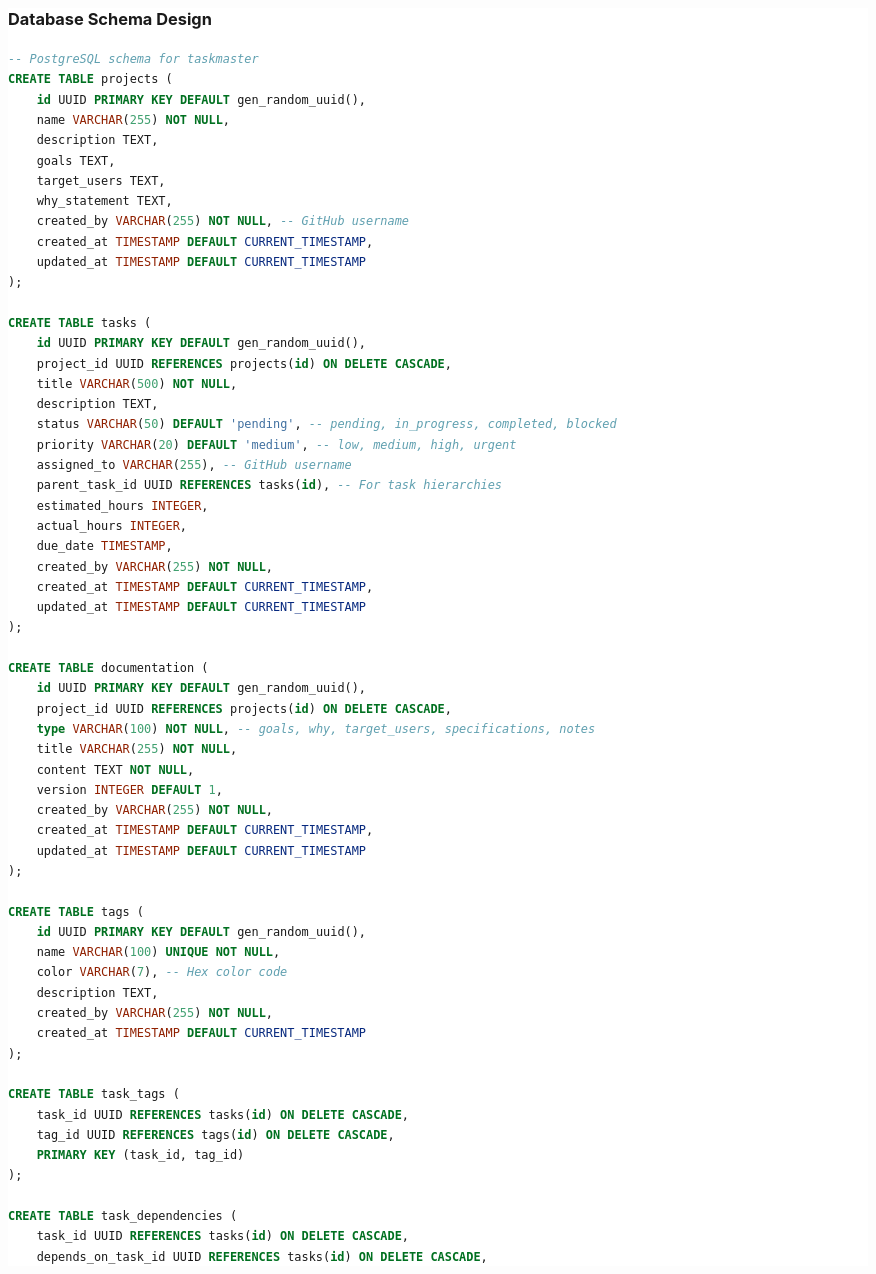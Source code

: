 ### Database Schema Design

```sql
-- PostgreSQL schema for taskmaster
CREATE TABLE projects (
    id UUID PRIMARY KEY DEFAULT gen_random_uuid(),
    name VARCHAR(255) NOT NULL,
    description TEXT,
    goals TEXT,
    target_users TEXT,
    why_statement TEXT,
    created_by VARCHAR(255) NOT NULL, -- GitHub username
    created_at TIMESTAMP DEFAULT CURRENT_TIMESTAMP,
    updated_at TIMESTAMP DEFAULT CURRENT_TIMESTAMP
);

CREATE TABLE tasks (
    id UUID PRIMARY KEY DEFAULT gen_random_uuid(),
    project_id UUID REFERENCES projects(id) ON DELETE CASCADE,
    title VARCHAR(500) NOT NULL,
    description TEXT,
    status VARCHAR(50) DEFAULT 'pending', -- pending, in_progress, completed, blocked
    priority VARCHAR(20) DEFAULT 'medium', -- low, medium, high, urgent
    assigned_to VARCHAR(255), -- GitHub username
    parent_task_id UUID REFERENCES tasks(id), -- For task hierarchies
    estimated_hours INTEGER,
    actual_hours INTEGER,
    due_date TIMESTAMP,
    created_by VARCHAR(255) NOT NULL,
    created_at TIMESTAMP DEFAULT CURRENT_TIMESTAMP,
    updated_at TIMESTAMP DEFAULT CURRENT_TIMESTAMP
);

CREATE TABLE documentation (
    id UUID PRIMARY KEY DEFAULT gen_random_uuid(),
    project_id UUID REFERENCES projects(id) ON DELETE CASCADE,
    type VARCHAR(100) NOT NULL, -- goals, why, target_users, specifications, notes
    title VARCHAR(255) NOT NULL,
    content TEXT NOT NULL,
    version INTEGER DEFAULT 1,
    created_by VARCHAR(255) NOT NULL,
    created_at TIMESTAMP DEFAULT CURRENT_TIMESTAMP,
    updated_at TIMESTAMP DEFAULT CURRENT_TIMESTAMP
);

CREATE TABLE tags (
    id UUID PRIMARY KEY DEFAULT gen_random_uuid(),
    name VARCHAR(100) UNIQUE NOT NULL,
    color VARCHAR(7), -- Hex color code
    description TEXT,
    created_by VARCHAR(255) NOT NULL,
    created_at TIMESTAMP DEFAULT CURRENT_TIMESTAMP
);

CREATE TABLE task_tags (
    task_id UUID REFERENCES tasks(id) ON DELETE CASCADE,
    tag_id UUID REFERENCES tags(id) ON DELETE CASCADE,
    PRIMARY KEY (task_id, tag_id)
);

CREATE TABLE task_dependencies (
    task_id UUID REFERENCES tasks(id) ON DELETE CASCADE,
    depends_on_task_id UUID REFERENCES tasks(id) ON DELETE CASCADE,
```